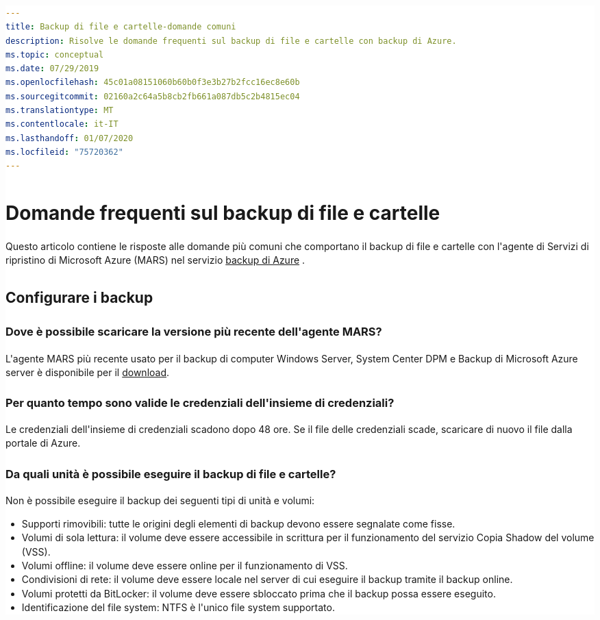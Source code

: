```yaml
---
title: Backup di file e cartelle-domande comuni
description: Risolve le domande frequenti sul backup di file e cartelle con backup di Azure.
ms.topic: conceptual
ms.date: 07/29/2019
ms.openlocfilehash: 45c01a08151060b60b0f3e3b27b2fcc16ec8e60b
ms.sourcegitcommit: 02160a2c64a5b8cb2fb661a087db5c2b4815ec04
ms.translationtype: MT
ms.contentlocale: it-IT
ms.lasthandoff: 01/07/2020
ms.locfileid: "75720362"
---
```

# <a name="common-questions-about-backing-up-files-and-folders"></a>Domande frequenti sul backup di file e cartelle

Questo articolo contiene le risposte alle domande più comuni che comportano il backup di file e cartelle con l'agente di Servizi di ripristino di Microsoft Azure (MARS) nel servizio [backup di Azure](backup-overview.md) .

## <a name="configure-backups"></a>Configurare i backup

### <a name="where-can-i-download-the-latest-version-of-the-mars-agent"></a>Dove è possibile scaricare la versione più recente dell'agente MARS?

L'agente MARS più recente usato per il backup di computer Windows Server, System Center DPM e Backup di Microsoft Azure server è disponibile per il [download](https://aka.ms/azurebackup_agent).

### <a name="how-long-are-vault-credentials-valid"></a>Per quanto tempo sono valide le credenziali dell'insieme di credenziali?

Le credenziali dell'insieme di credenziali scadono dopo 48 ore. Se il file delle credenziali scade, scaricare di nuovo il file dalla portale di Azure.

### <a name="from-what-drives-can-i-back-up-files-and-folders"></a>Da quali unità è possibile eseguire il backup di file e cartelle?

Non è possibile eseguire il backup dei seguenti tipi di unità e volumi:

* Supporti rimovibili: tutte le origini degli elementi di backup devono essere segnalate come fisse.
* Volumi di sola lettura: il volume deve essere accessibile in scrittura per il funzionamento del servizio Copia Shadow del volume (VSS).
* Volumi offline: il volume deve essere online per il funzionamento di VSS.
* Condivisioni di rete: il volume deve essere locale nel server di cui eseguire il backup tramite il backup online.
* Volumi protetti da BitLocker: il volume deve essere sbloccato prima che il backup possa essere eseguito.
* Identificazione del file system: NTFS è l'unico file system supportato.
